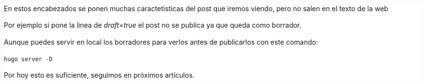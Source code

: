En estos encabezados se ponen muchas caractetisticas del post que iremos viendo, pero no salen en el texto de la web

Por ejemplo si pone la linea de _draft=true_  el post no se publica ya que queda como borrador.

Aunque puedes servir en local los borradores para verlos antes de publicarlos con este comando:

`hugo server -D`


Por hoy esto es suficiente, seguimos en próximos artículos.
